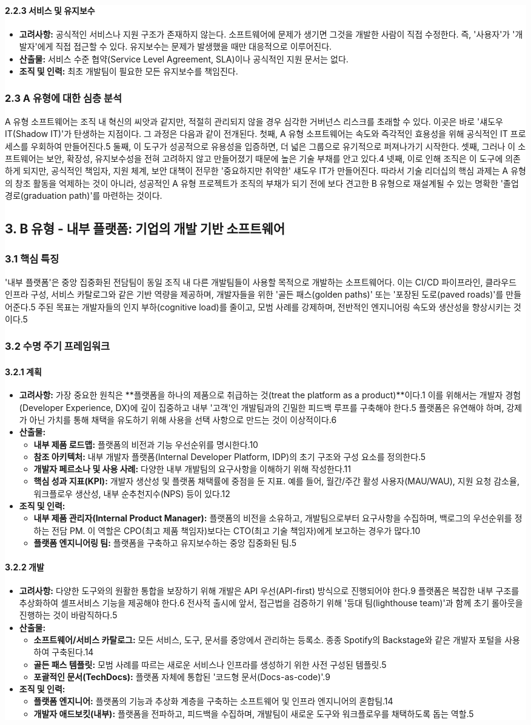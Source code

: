 #### 2.2.3  서비스 및 유지보수

- **고려사항:** 공식적인 서비스나 지원 구조가 존재하지 않는다. 소프트웨어에 문제가 생기면 그것을 개발한 사람이 직접 수정한다. 즉, '사용자'가 '개발자'에게 직접 접근할 수 있다. 유지보수는 문제가 발생했을 때만 대응적으로 이루어진다.
- **산출물:** 서비스 수준 협약(Service Level Agreement, SLA)이나 공식적인 지원 문서는 없다.
- **조직 및 인력:** 최초 개발팀이 필요한 모든 유지보수를 책임진다.

### 2.3  A 유형에 대한 심층 분석

A 유형 소프트웨어는 조직 내 혁신의 씨앗과 같지만, 적절히 관리되지 않을 경우 심각한 거버넌스 리스크를 초래할 수 있다. 이곳은 바로 '섀도우 IT(Shadow IT)'가 탄생하는 지점이다. 그 과정은 다음과 같이 전개된다. 첫째, A 유형 소프트웨어는 속도와 즉각적인 효용성을 위해 공식적인 IT 프로세스를 우회하여 만들어진다.5 둘째, 이 도구가 성공적으로 유용성을 입증하면, 더 넓은 그룹으로 유기적으로 퍼져나가기 시작한다. 셋째, 그러나 이 소프트웨어는 보안, 확장성, 유지보수성을 전혀 고려하지 않고 만들어졌기 때문에 높은 기술 부채를 안고 있다.4 넷째, 이로 인해 조직은 이 도구에 의존하게 되지만, 공식적인 책임자, 지원 체계, 보안 대책이 전무한 '중요하지만 취약한' 섀도우 IT가 만들어진다. 따라서 기술 리더십의 핵심 과제는 A 유형의 창조 활동을 억제하는 것이 아니라, 성공적인 A 유형 프로젝트가 조직의 부채가 되기 전에 보다 견고한 B 유형으로 재설계될 수 있는 명확한 '졸업 경로(graduation path)'를 마련하는 것이다.

## 3.  B 유형 - 내부 플랫폼: 기업의 개발 기반 소프트웨어

### 3.1  핵심 특징

'내부 플랫폼'은 중앙 집중화된 전담팀이 동일 조직 내 다른 개발팀들이 사용할 목적으로 개발하는 소프트웨어다. 이는 CI/CD 파이프라인, 클라우드 인프라 구성, 서비스 카탈로그와 같은 기반 역량을 제공하며, 개발자들을 위한 '골든 패스(golden paths)' 또는 '포장된 도로(paved roads)'를 만들어준다.5 주된 목표는 개발자들의 인지 부하(cognitive load)를 줄이고, 모범 사례를 강제하며, 전반적인 엔지니어링 속도와 생산성을 향상시키는 것이다.5

### 3.2  수명 주기 프레임워크

#### 3.2.1  계획

- **고려사항:** 가장 중요한 원칙은 **플랫폼을 하나의 제품으로 취급하는 것(treat the platform as a product)**이다.1 이를 위해서는 개발자 경험(Developer Experience, DX)에 깊이 집중하고 내부 '고객'인 개발팀과의 긴밀한 피드백 루프를 구축해야 한다.5 플랫폼은 유연해야 하며, 강제가 아닌 가치를 통해 채택을 유도하기 위해 사용을 선택 사항으로 만드는 것이 이상적이다.6
- **산출물:**
  - **내부 제품 로드맵:** 플랫폼의 비전과 기능 우선순위를 명시한다.10
  - **참조 아키텍처:** 내부 개발자 플랫폼(Internal Developer Platform, IDP)의 초기 구조와 구성 요소를 정의한다.5
  - **개발자 페르소나 및 사용 사례:** 다양한 내부 개발팀의 요구사항을 이해하기 위해 작성한다.11
  - **핵심 성과 지표(KPI):** 개발자 생산성 및 플랫폼 채택률에 중점을 둔 지표. 예를 들어, 월간/주간 활성 사용자(MAU/WAU), 지원 요청 감소율, 워크플로우 생산성, 내부 순추천지수(NPS) 등이 있다.12
- **조직 및 인력:**
  - **내부 제품 관리자(Internal Product Manager):** 플랫폼의 비전을 소유하고, 개발팀으로부터 요구사항을 수집하며, 백로그의 우선순위를 정하는 전담 PM. 이 역할은 CPO(최고 제품 책임자)보다는 CTO(최고 기술 책임자)에게 보고하는 경우가 많다.10
  - **플랫폼 엔지니어링 팀:** 플랫폼을 구축하고 유지보수하는 중앙 집중화된 팀.5

#### 3.2.2  개발

- **고려사항:** 다양한 도구와의 원활한 통합을 보장하기 위해 개발은 API 우선(API-first) 방식으로 진행되어야 한다.9 플랫폼은 복잡한 내부 구조를 추상화하여 셀프서비스 기능을 제공해야 한다.6 전사적 출시에 앞서, 접근법을 검증하기 위해 '등대 팀(lighthouse team)'과 함께 초기 롤아웃을 진행하는 것이 바람직하다.5
- **산출물:**
  - **소프트웨어/서비스 카탈로그:** 모든 서비스, 도구, 문서를 중앙에서 관리하는 등록소. 종종 Spotify의 Backstage와 같은 개발자 포털을 사용하여 구축된다.14
  - **골든 패스 템플릿:** 모범 사례를 따르는 새로운 서비스나 인프라를 생성하기 위한 사전 구성된 템플릿.5
  - **포괄적인 문서(TechDocs):** 플랫폼 자체에 통합된 '코드형 문서(Docs-as-code)'.9
- **조직 및 인력:**
  - **플랫폼 엔지니어:** 플랫폼의 기능과 추상화 계층을 구축하는 소프트웨어 및 인프라 엔지니어의 혼합팀.14
  - **개발자 애드보킷(내부):** 플랫폼을 전파하고, 피드백을 수집하며, 개발팀이 새로운 도구와 워크플로우를 채택하도록 돕는 역할.5
